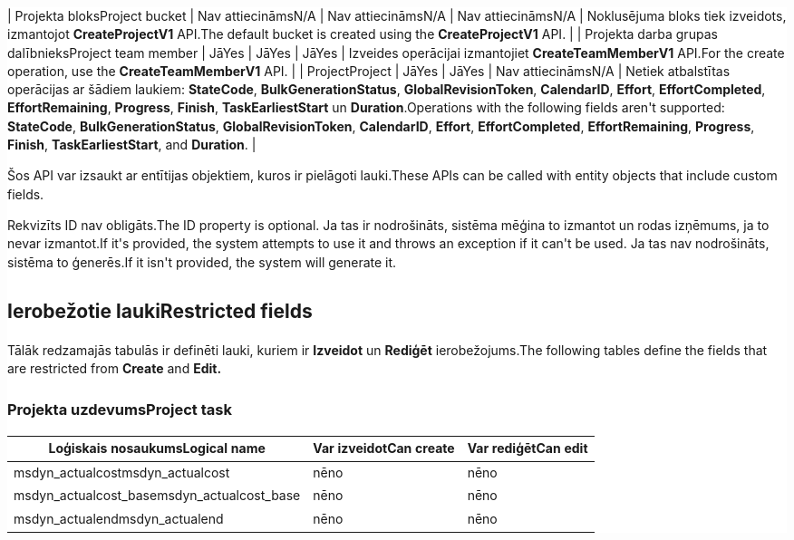 | <span data-ttu-id="7d1fa-167">Projekta bloks</span><span class="sxs-lookup"><span data-stu-id="7d1fa-167">Project bucket</span></span> | <span data-ttu-id="7d1fa-168">Nav attiecināms</span><span class="sxs-lookup"><span data-stu-id="7d1fa-168">N/A</span></span> | <span data-ttu-id="7d1fa-169">Nav attiecināms</span><span class="sxs-lookup"><span data-stu-id="7d1fa-169">N/A</span></span> | <span data-ttu-id="7d1fa-170">Nav attiecināms</span><span class="sxs-lookup"><span data-stu-id="7d1fa-170">N/A</span></span> | <span data-ttu-id="7d1fa-171">Noklusējuma bloks tiek izveidots, izmantojot **CreateProjectV1** API.</span><span class="sxs-lookup"><span data-stu-id="7d1fa-171">The default bucket is created using the **CreateProjectV1** API.</span></span> |
| <span data-ttu-id="7d1fa-172">Projekta darba grupas dalībnieks</span><span class="sxs-lookup"><span data-stu-id="7d1fa-172">Project team member</span></span> | <span data-ttu-id="7d1fa-173">Jā</span><span class="sxs-lookup"><span data-stu-id="7d1fa-173">Yes</span></span> | <span data-ttu-id="7d1fa-174">Jā</span><span class="sxs-lookup"><span data-stu-id="7d1fa-174">Yes</span></span> | <span data-ttu-id="7d1fa-175">Jā</span><span class="sxs-lookup"><span data-stu-id="7d1fa-175">Yes</span></span> | <span data-ttu-id="7d1fa-176">Izveides operācijai izmantojiet **CreateTeamMemberV1** API.</span><span class="sxs-lookup"><span data-stu-id="7d1fa-176">For the create operation, use the **CreateTeamMemberV1** API.</span></span> |
| <span data-ttu-id="7d1fa-177">Project</span><span class="sxs-lookup"><span data-stu-id="7d1fa-177">Project</span></span> | <span data-ttu-id="7d1fa-178">Jā</span><span class="sxs-lookup"><span data-stu-id="7d1fa-178">Yes</span></span> | <span data-ttu-id="7d1fa-179">Jā</span><span class="sxs-lookup"><span data-stu-id="7d1fa-179">Yes</span></span> | <span data-ttu-id="7d1fa-180">Nav attiecināms</span><span class="sxs-lookup"><span data-stu-id="7d1fa-180">N/A</span></span> | <span data-ttu-id="7d1fa-181">Netiek atbalstītas operācijas ar šādiem laukiem: **StateCode**, **BulkGenerationStatus**, **GlobalRevisionToken**, **CalendarID**, **Effort**, **EffortCompleted**, **EffortRemaining**, **Progress**, **Finish**, **TaskEarliestStart** un **Duration**.</span><span class="sxs-lookup"><span data-stu-id="7d1fa-181">Operations with the following fields aren't supported: **StateCode**, **BulkGenerationStatus**, **GlobalRevisionToken**, **CalendarID**, **Effort**, **EffortCompleted**, **EffortRemaining**, **Progress**, **Finish**, **TaskEarliestStart**, and **Duration**.</span></span> |

<span data-ttu-id="7d1fa-182">Šos API var izsaukt ar entītijas objektiem, kuros ir pielāgoti lauki.</span><span class="sxs-lookup"><span data-stu-id="7d1fa-182">These APIs can be called with entity objects that include custom fields.</span></span>

<span data-ttu-id="7d1fa-183">Rekvizīts ID nav obligāts.</span><span class="sxs-lookup"><span data-stu-id="7d1fa-183">The ID property is optional.</span></span> <span data-ttu-id="7d1fa-184">Ja tas ir nodrošināts, sistēma mēģina to izmantot un rodas izņēmums, ja to nevar izmantot.</span><span class="sxs-lookup"><span data-stu-id="7d1fa-184">If it's provided, the system attempts to use it and throws an exception if it can't be used.</span></span> <span data-ttu-id="7d1fa-185">Ja tas nav nodrošināts, sistēma to ģenerēs.</span><span class="sxs-lookup"><span data-stu-id="7d1fa-185">If it isn't provided, the system will generate it.</span></span>

## <a name="restricted-fields"></a><span data-ttu-id="7d1fa-186">Ierobežotie lauki</span><span class="sxs-lookup"><span data-stu-id="7d1fa-186">Restricted fields</span></span>

<span data-ttu-id="7d1fa-187">Tālāk redzamajās tabulās ir definēti lauki, kuriem ir **Izveidot** un **Rediģēt** ierobežojums.</span><span class="sxs-lookup"><span data-stu-id="7d1fa-187">The following tables define the fields that are restricted from **Create** and **Edit.**</span></span>

### <a name="project-task"></a><span data-ttu-id="7d1fa-188">Projekta uzdevums</span><span class="sxs-lookup"><span data-stu-id="7d1fa-188">Project task</span></span>

| <span data-ttu-id="7d1fa-189">**Loģiskais nosaukums**</span><span class="sxs-lookup"><span data-stu-id="7d1fa-189">**Logical name**</span></span>                       | <span data-ttu-id="7d1fa-190">**Var izveidot**</span><span class="sxs-lookup"><span data-stu-id="7d1fa-190">**Can create**</span></span> | <span data-ttu-id="7d1fa-191">**Var rediģēt**</span><span class="sxs-lookup"><span data-stu-id="7d1fa-191">**Can edit**</span></span>     |
|----------------------------------------|----------------|------------------|
| <span data-ttu-id="7d1fa-192">msdyn_actualcost</span><span class="sxs-lookup"><span data-stu-id="7d1fa-192">msdyn_actualcost</span></span>                       | <span data-ttu-id="7d1fa-193">nē</span><span class="sxs-lookup"><span data-stu-id="7d1fa-193">no</span></span>             | <span data-ttu-id="7d1fa-194">nē</span><span class="sxs-lookup"><span data-stu-id="7d1fa-194">no</span></span>               |
| <span data-ttu-id="7d1fa-195">msdyn_actualcost_base</span><span class="sxs-lookup"><span data-stu-id="7d1fa-195">msdyn_actualcost_base</span></span>                  | <span data-ttu-id="7d1fa-196">nē</span><span class="sxs-lookup"><span data-stu-id="7d1fa-196">no</span></span>             | <span data-ttu-id="7d1fa-197">nē</span><span class="sxs-lookup"><span data-stu-id="7d1fa-197">no</span></span>               |
| <span data-ttu-id="7d1fa-198">msdyn_actualend</span><span class="sxs-lookup"><span data-stu-id="7d1fa-198">msdyn_actualend</span></span>                        | <span data-ttu-id="7d1fa-199">nē</span><span class="sxs-lookup"><span data-stu-id="7d1fa-199">no</span></span>             | <span data-ttu-id="7d1fa-200">nē</span><span class="sxs-lookup"><span data-stu-id="7d1fa-200">no</span></span>               |